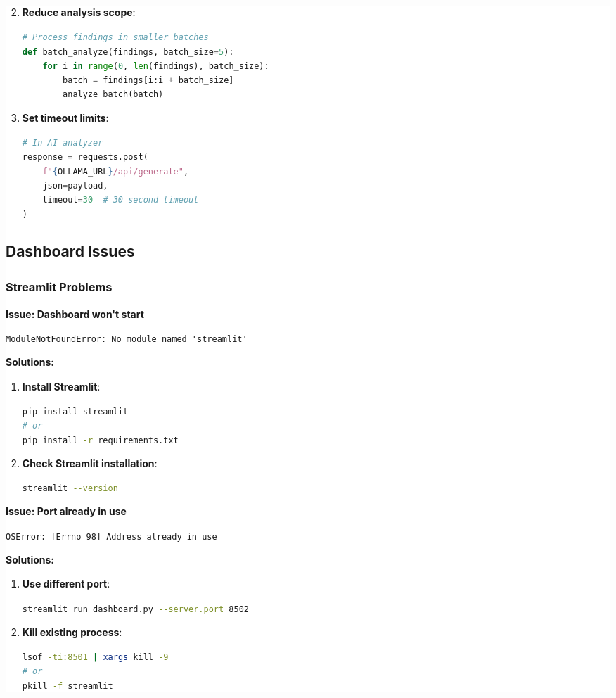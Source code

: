 2. **Reduce analysis scope**:
   ```python
   # Process findings in smaller batches
   def batch_analyze(findings, batch_size=5):
       for i in range(0, len(findings), batch_size):
           batch = findings[i:i + batch_size]
           analyze_batch(batch)
   ```

3. **Set timeout limits**:
   ```python
   # In AI analyzer
   response = requests.post(
       f"{OLLAMA_URL}/api/generate",
       json=payload,
       timeout=30  # 30 second timeout
   )
   ```

## Dashboard Issues

### Streamlit Problems

**Issue: Dashboard won't start**
```
ModuleNotFoundError: No module named 'streamlit'
```

**Solutions:**
1. **Install Streamlit**:
   ```bash
   pip install streamlit
   # or
   pip install -r requirements.txt
   ```

2. **Check Streamlit installation**:
   ```bash
   streamlit --version
   ```

**Issue: Port already in use**
```
OSError: [Errno 98] Address already in use
```

**Solutions:**
1. **Use different port**:
   ```bash
   streamlit run dashboard.py --server.port 8502
   ```

2. **Kill existing process**:
   ```bash
   lsof -ti:8501 | xargs kill -9
   # or
   pkill -f streamlit
   ```
